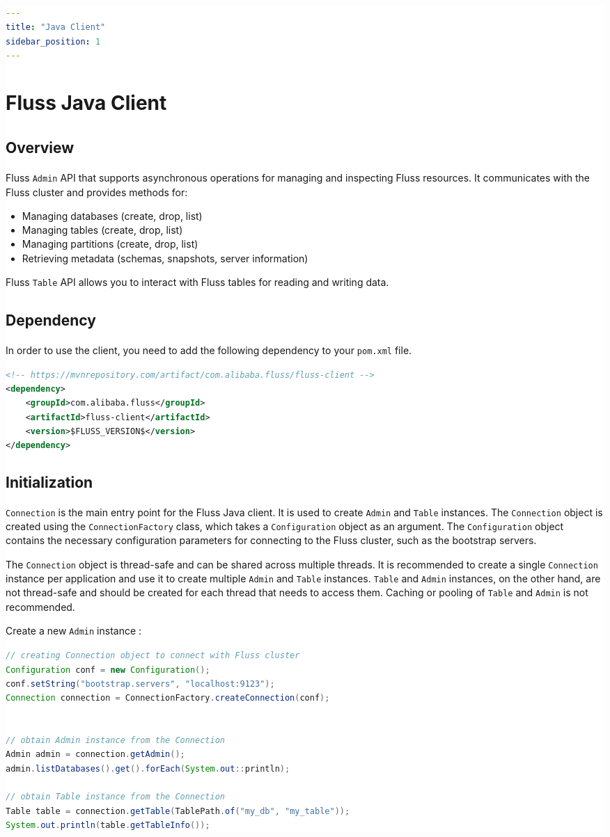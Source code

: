 ```yaml
---
title: "Java Client"
sidebar_position: 1
---
```




# Fluss Java Client
## Overview
Fluss `Admin` API that supports asynchronous operations for managing and inspecting Fluss resources. It communicates with the Fluss cluster and provides methods for:

* Managing databases (create, drop, list)
* Managing tables (create, drop, list)
* Managing partitions (create, drop, list)
* Retrieving metadata (schemas, snapshots, server information)

Fluss `Table` API allows you to interact with Fluss tables for reading and writing data.
## Dependency
In order to use the client, you need to add the following dependency to your `pom.xml` file.

```xml
<!-- https://mvnrepository.com/artifact/com.alibaba.fluss/fluss-client -->
<dependency>
    <groupId>com.alibaba.fluss</groupId>
    <artifactId>fluss-client</artifactId>
    <version>$FLUSS_VERSION$</version>
</dependency>
```

## Initialization

`Connection` is the main entry point for the Fluss Java client. It is used to create `Admin` and `Table` instances.
The `Connection` object is created using the `ConnectionFactory` class, which takes a `Configuration` object as an argument.
The `Configuration` object contains the necessary configuration parameters for connecting to the Fluss cluster, such as the bootstrap servers.

The `Connection` object is thread-safe and can be shared across multiple threads. It is recommended to create a
single `Connection` instance per application and use it to create multiple `Admin` and `Table` instances.
`Table` and `Admin` instances, on the other hand, are not thread-safe and should be created for each thread that needs to access them.
 Caching or pooling of `Table` and `Admin` is not recommended.

Create a new `Admin` instance :
```java
// creating Connection object to connect with Fluss cluster
Configuration conf = new Configuration(); 
conf.setString("bootstrap.servers", "localhost:9123");
Connection connection = ConnectionFactory.createConnection(conf);


// obtain Admin instance from the Connection
Admin admin = connection.getAdmin();
admin.listDatabases().get().forEach(System.out::println);

// obtain Table instance from the Connection
Table table = connection.getTable(TablePath.of("my_db", "my_table"));
System.out.println(table.getTableInfo());
```